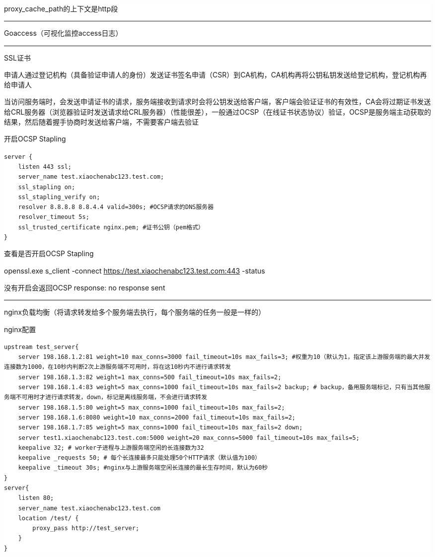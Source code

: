 proxy_cache_path的上下文是http段

---


Goaccess（可视化监控access日志）


---



SSL证书


申请人通过登记机构（具备验证申请人的身份）发送证书签名申请（CSR）到CA机构，CA机构再将公钥私钥发送给登记机构，登记机构再给申请人


当访问服务端时，会发送申请证书的请求，服务端接收到请求时会将公钥发送给客户端，客户端会验证证书的有效性，CA会将过期证书发送给CRL服务器（浏览器验证时发送请求给CRL服务器）（性能很差），一般通过OCSP（在线证书状态协议）验证，OCSP是服务端主动获取的结果，然后随着握手协商时发送给客户端，不需要客户端去验证


开启OCSP Stapling


    server {
        listen 443 ssl;
        server_name test.xiaochenabc123.test.com;
        ssl_stapling on;
        ssl_stapling_verify on;
        resolver 8.8.8.8 8.8.4.4 valid=300s; #OCSP请求的DNS服务器
        resolver_timeout 5s;
        ssl_trusted_certificate nginx.pem; #证书公钥（pem格式）
    }

查看是否开启OCSP Stapling

openssl.exe s_client -connect https://test.xiaochenabc123.test.com:443 -status

没有开启会返回OCSP response: no response sent




---






nginx负载均衡（将请求转发给多个服务端去执行，每个服务端的任务一般是一样的）

nginx配置

    upstream test_server{
        server 198.168.1.2:81 weight=10 max_conns=3000 fail_timeout=10s max_fails=3; #权重为10（默认为1，指定该上游服务端的最大并发连接数为1000，在10秒内判断2次上游服务端不可用时，将在这10秒内不进行请求转发
        server 198.168.1.3:82 weight=1 max_conns=500 fail_timeout=10s max_fails=2;
        server 198.168.1.4:83 weight=5 max_conns=1000 fail_timeout=10s max_fails=2 backup; # backup，备用服务端标记，只有当其他服务端不可用时才进行请求转发，down，标记是离线服务端，不会进行请求转发
        server 198.168.1.5:80 weight=5 max_conns=1000 fail_timeout=10s max_fails=2;
        server 198.168.1.6:8080 weight=10 max_conns=2000 fail_timeout=10s max_fails=2;
        server 198.168.1.7:85 weight=5 max_conns=1000 fail_timeout=10s max_fails=2 down;
        server test1.xiaochenabc123.test.com:5000 weight=20 max_conns=5000 fail_timeout=10s max_fails=5;
        keepalive 32; # worker子进程与上游服务端空闲的长连接数为32
        keepalive _requests 50; # 每个长连接最多只能处理50个HTTP请求（默认值为100）
        keepalive _timeout 30s; #nginx与上游服务端空闲长连接的最长生存时间，默认为60秒
    }
    server{
        listen 80;
        server_name test.xiaochenabc123.test.com
        location /test/ {
            proxy_pass http://test_server;
        }
    }
